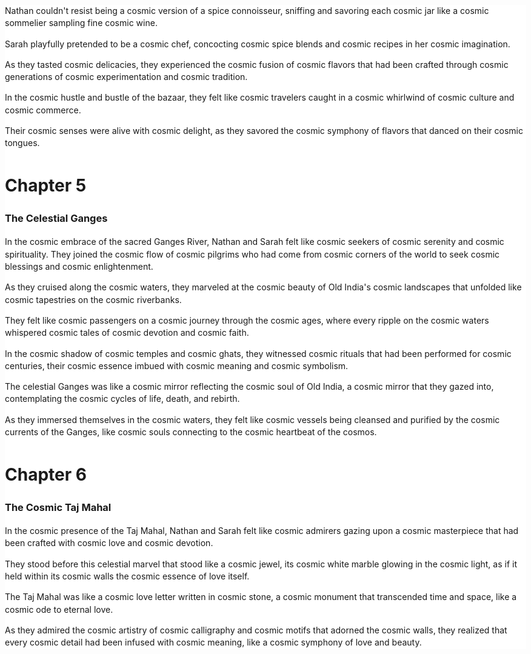 Nathan couldn't resist being a cosmic version of a spice connoisseur, sniffing and savoring each cosmic jar like a cosmic sommelier sampling fine cosmic wine.

Sarah playfully pretended to be a cosmic chef, concocting cosmic spice blends and cosmic recipes in her cosmic imagination.

As they tasted cosmic delicacies, they experienced the cosmic fusion of cosmic flavors that had been crafted through cosmic generations of cosmic experimentation and cosmic tradition.

In the cosmic hustle and bustle of the bazaar, they felt like cosmic travelers caught in a cosmic whirlwind of cosmic culture and cosmic commerce.

Their cosmic senses were alive with cosmic delight, as they savored the cosmic symphony of flavors that danced on their cosmic tongues.

# Chapter 5

### The Celestial Ganges

In the cosmic embrace of the sacred Ganges River, Nathan and Sarah felt like cosmic seekers of cosmic serenity and cosmic spirituality. They joined the cosmic flow of cosmic pilgrims who had come from cosmic corners of the world to seek cosmic blessings and cosmic enlightenment.

As they cruised along the cosmic waters, they marveled at the cosmic beauty of Old India's cosmic landscapes that unfolded like cosmic tapestries on the cosmic riverbanks.

They felt like cosmic passengers on a cosmic journey through the cosmic ages, where every ripple on the cosmic waters whispered cosmic tales of cosmic devotion and cosmic faith.

In the cosmic shadow of cosmic temples and cosmic ghats, they witnessed cosmic rituals that had been performed for cosmic centuries, their cosmic essence imbued with cosmic meaning and cosmic symbolism.

The celestial Ganges was like a cosmic mirror reflecting the cosmic soul of Old India, a cosmic mirror that they gazed into, contemplating the cosmic cycles of life, death, and rebirth.

As they immersed themselves in the cosmic waters, they felt like cosmic vessels being cleansed and purified by the cosmic currents of the  Ganges, like cosmic souls connecting to the cosmic heartbeat of the cosmos.

# Chapter 6

### The Cosmic Taj Mahal

In the cosmic presence of the Taj Mahal, Nathan and Sarah felt like cosmic admirers gazing upon a cosmic masterpiece that had been crafted with cosmic love and cosmic devotion.

They stood before this celestial marvel that stood like a cosmic jewel, its cosmic white marble glowing in the cosmic light, as if it held within its cosmic walls the cosmic essence of love itself.

The Taj Mahal was like a cosmic love letter written in cosmic stone, a cosmic monument that transcended time and space, like a cosmic ode to eternal love.

As they admired the cosmic artistry of cosmic calligraphy and cosmic motifs that adorned the cosmic walls, they realized that every cosmic detail had been infused with cosmic meaning, like a cosmic symphony of love and beauty.
